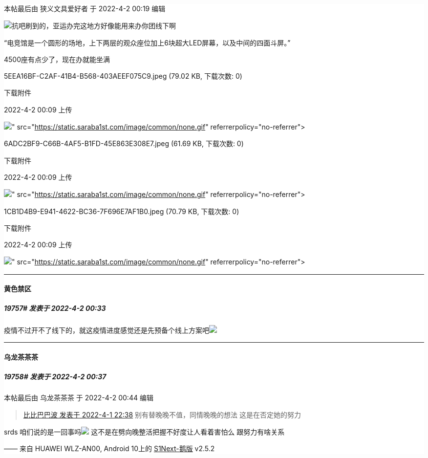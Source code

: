  本帖最后由 狭义文具爱好者 于 2022-4-2 00:19 编辑 

<img src="https://static.saraba1st.com/image/smiley/face2017/035.png" referrerpolicy="no-referrer">抗吧刷到的，亚运办完这地方好像能用来办你团线下啊

“电竞馆是一个圆形的场地，上下两层的观众座位加上6块超大LED屏幕，以及中间的四面斗屏。”

4500座有点少了，现在办就能坐满

5EEA16BF-C2AF-41B4-B568-403AEEF075C9.jpeg
(79.02 KB, 下载次数: 0)

下载附件

2022-4-2 00:09 上传

<img src="https://img.saraba1st.com/forum/202204/02/000924rpn9nt5n6e6hhs9a.jpeg" referrerpolicy="no-referrer">" src="https://static.saraba1st.com/image/common/none.gif" referrerpolicy="no-referrer">

6ADC2BF9-C66B-4AF5-B1FD-45E863E308E7.jpeg
(61.69 KB, 下载次数: 0)

下载附件

2022-4-2 00:09 上传

<img src="https://img.saraba1st.com/forum/202204/02/000923p18000v8vchm6cww.jpeg" referrerpolicy="no-referrer">" src="https://static.saraba1st.com/image/common/none.gif" referrerpolicy="no-referrer">

1CB1D4B9-E941-4622-BC36-7F696E7AF1B0.jpeg
(70.79 KB, 下载次数: 0)

下载附件

2022-4-2 00:09 上传

<img src="https://img.saraba1st.com/forum/202204/02/000925slumrbaubirrbk5q.jpeg" referrerpolicy="no-referrer">" src="https://static.saraba1st.com/image/common/none.gif" referrerpolicy="no-referrer">

*****

####  黄色禁区  
##### 19757#       发表于 2022-4-2 00:33

疫情不过开不了线下的，就这疫情进度感觉还是先预备个线上方案吧<img src="https://static.saraba1st.com/image/smiley/face2017/067.png" referrerpolicy="no-referrer">

*****

####  乌龙茶茶茶  
##### 19758#       发表于 2022-4-2 00:37

 本帖最后由 乌龙茶茶茶 于 2022-4-2 00:44 编辑 
<blockquote><a href="httphttps://bbs.saraba1st.com/2b/forum.php?mod=redirect&amp;goto=findpost&amp;pid=55278374&amp;ptid=2053980" target="_blank">比比巴巴波 发表于 2022-4-1 22:38</a>
别有替晚晚不值，同情晚晚的想法
这是在否定她的努力</blockquote>
srds 咱们说的是一回事吗<img src="https://static.saraba1st.com/image/smiley/face2017/020.png" referrerpolicy="no-referrer"> 这不是在劈向晚整活把握不好度让人看着害怕么 跟努力有啥关系 

—— 来自 HUAWEI WLZ-AN00, Android 10上的 [S1Next-鹅版](https://github.com/ykrank/S1-Next/releases) v2.5.2
